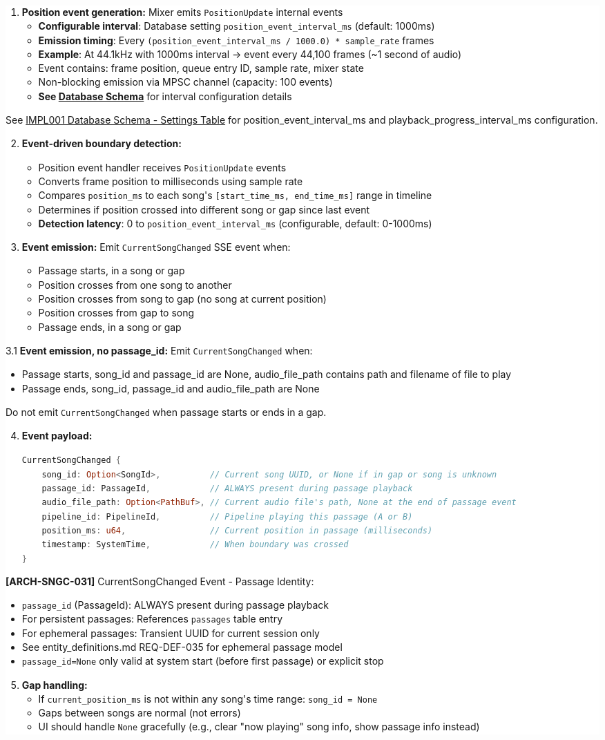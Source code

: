 1. **Position event generation:** Mixer emits `PositionUpdate` internal events
   - **Configurable interval**: Database setting `position_event_interval_ms` (default: 1000ms)
   - **Emission timing**: Every `(position_event_interval_ms / 1000.0) * sample_rate` frames
   - **Example**: At 44.1kHz with 1000ms interval → event every 44,100 frames (~1 second of audio)
   - Event contains: frame position, queue entry ID, sample rate, mixer state
   - Non-blocking emission via MPSC channel (capacity: 100 events)
   - **See [Database Schema](IMPL001-database_schema.md#event-timing-intervals---detailed-explanation)** for interval configuration details

See [IMPL001 Database Schema - Settings Table](IMPL001-database_schema.md#settings-table) for position_event_interval_ms and playback_progress_interval_ms configuration.

2. **Event-driven boundary detection:**
   - Position event handler receives `PositionUpdate` events
   - Converts frame position to milliseconds using sample rate
   - Compares `position_ms` to each song's `[start_time_ms, end_time_ms]` range in timeline
   - Determines if position crossed into different song or gap since last event
   - **Detection latency**: 0 to `position_event_interval_ms` (configurable, default: 0-1000ms)

3. **Event emission:** Emit `CurrentSongChanged` SSE event when:
   - Passage starts, in a song or gap
   - Position crosses from one song to another
   - Position crosses from song to gap (no song at current position)
   - Position crosses from gap to song
   - Passage ends, in a song or gap
   
3.1 **Event emission, no passage_id:** Emit `CurrentSongChanged` when:
   - Passage starts, song_id and passage_id are None, audio_file_path contains path and filename of file to play
   - Passage ends, song_id, passage_id and audio_file_path are None

Do not emit `CurrentSongChanged` when passage starts or ends in a gap.


4. **Event payload:**
   ```rust
   CurrentSongChanged {
       song_id: Option<SongId>,          // Current song UUID, or None if in gap or song is unknown
       passage_id: PassageId,            // ALWAYS present during passage playback
       audio_file_path: Option<PathBuf>, // Current audio file's path, None at the end of passage event
       pipeline_id: PipelineId,          // Pipeline playing this passage (A or B)
       position_ms: u64,                 // Current position in passage (milliseconds)
       timestamp: SystemTime,            // When boundary was crossed
   }
   ```

**[ARCH-SNGC-031]** CurrentSongChanged Event - Passage Identity:
- `passage_id` (PassageId): ALWAYS present during passage playback
- For persistent passages: References `passages` table entry
- For ephemeral passages: Transient UUID for current session only
- See entity_definitions.md REQ-DEF-035 for ephemeral passage model
- `passage_id=None` only valid at system start (before first passage) or explicit stop

5. **Gap handling:**
   - If `current_position_ms` is not within any song's time range: `song_id = None`
   - Gaps between songs are normal (not errors)
   - UI should handle `None` gracefully (e.g., clear "now playing" song info, show passage info instead)
